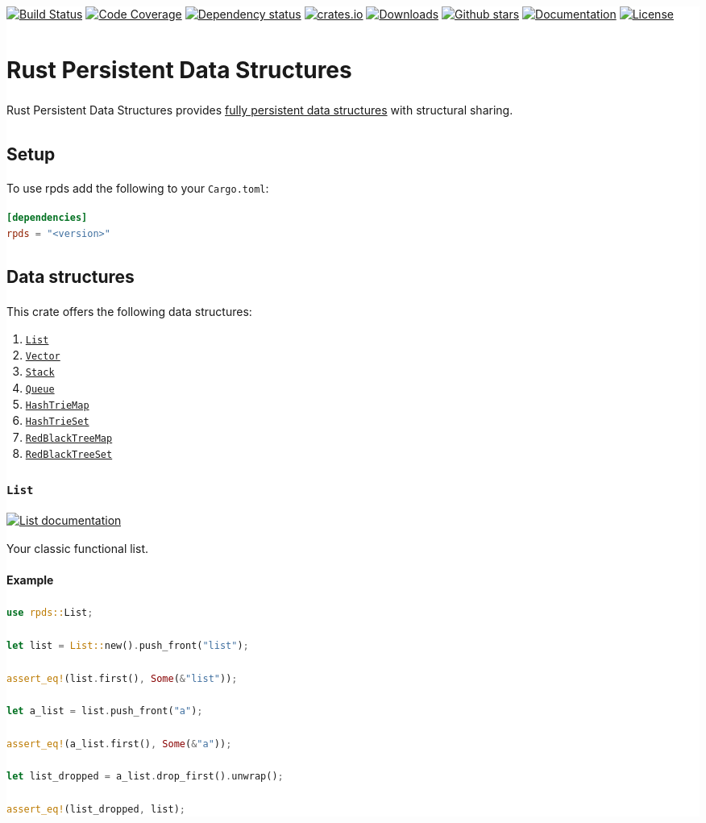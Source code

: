 [![Build Status](https://github.com/orium/archery/workflows/CI/badge.svg)](https://github.com/orium/rpds/actions?query=workflow%3ACI)
[![Code Coverage](https://codecov.io/gh/orium/rpds/branch/master/graph/badge.svg)](https://codecov.io/gh/orium/rpds)
[![Dependency status](https://deps.rs/repo/github/orium/rpds/status.svg)](https://deps.rs/repo/github/orium/rpds)
[![crates.io](https://img.shields.io/crates/v/rpds.svg)](https://crates.io/crates/rpds)
[![Downloads](https://img.shields.io/crates/d/rpds.svg)](https://crates.io/crates/rpds)
[![Github stars](https://img.shields.io/github/stars/orium/rpds.svg?logo=github)](https://github.com/orium/rpds/stargazers)
[![Documentation](https://docs.rs/rpds/badge.svg)](https://docs.rs/rpds/)
[![License](https://img.shields.io/crates/l/rpds.svg)](./LICENSE.md)



# Rust Persistent Data Structures

Rust Persistent Data Structures provides [fully persistent data structures](https://en.wikipedia.org/wiki/Persistent_data_structure)
with structural sharing.

## Setup

To use rpds add the following to your `Cargo.toml`:

```toml
[dependencies]
rpds = "<version>"
```

## Data structures

This crate offers the following data structures:

  1. [`List`](#list)
  2. [`Vector`](#vector)
  3. [`Stack`](#stack)
  4. [`Queue`](#queue)
  5. [`HashTrieMap`](#hashtriemap)
  6. [`HashTrieSet`](#hashtrieset)
  7. [`RedBlackTreeMap`](#redblacktreemap)
  8. [`RedBlackTreeSet`](#redblacktreeset)

### `List`
[![List documentation](https://img.shields.io/badge/doc-List-303070.svg)](https://docs.rs/rpds/latest/rpds/list/struct.List.html)

Your classic functional list.

#### Example

```rust
use rpds::List;

let list = List::new().push_front("list");

assert_eq!(list.first(), Some(&"list"));

let a_list = list.push_front("a");

assert_eq!(a_list.first(), Some(&"a"));

let list_dropped = a_list.drop_first().unwrap();

assert_eq!(list_dropped, list);
```